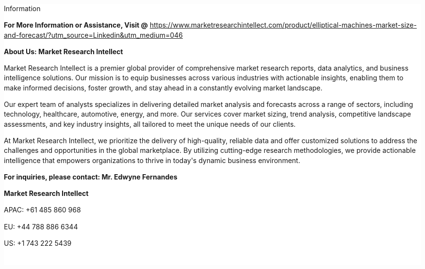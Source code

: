 Information</li></ul></div><div class="article-main__content" data-test-id="publishing-text-block"><p><span class="font-[700]"><strong>For More Information or Assistance, Visit @</strong>&nbsp;<a href="https://www.marketresearchintellect.com/product/elliptical-machines-market-size-and-forecast/?utm_source=Linkedin&utm_medium=046">https://www.marketresearchintellect.com/product/elliptical-machines-market-size-and-forecast/?utm_source=Linkedin&utm_medium=046</a></span></p><p><strong>About Us: Market Research Intellect</strong></p><p>Market Research Intellect is a premier global provider of comprehensive market research reports, data analytics, and business intelligence solutions. Our mission is to equip businesses across various industries with actionable insights, enabling them to make informed decisions, foster growth, and stay ahead in a constantly evolving market landscape.</p><p>Our expert team of analysts specializes in delivering detailed market analysis and forecasts across a range of sectors, including technology, healthcare, automotive, energy, and more. Our services cover market sizing, trend analysis, competitive landscape assessments, and key industry insights, all tailored to meet the unique needs of our clients.</p><p>At Market Research Intellect, we prioritize the delivery of high-quality, reliable data and offer customized solutions to address the challenges and opportunities in the global marketplace. By utilizing cutting-edge research methodologies, we provide actionable intelligence that empowers organizations to thrive in today's dynamic business environment.</p><p><strong>For inquiries, please contact: Mr. Edwyne Fernandes</strong></p><p><strong>Market Research Intellect</strong></p><p>APAC: +61 485 860 968</p><p>EU: +44 788 886 6344</p><p>US: +1 743 222 5439</p></div><div class="article-main__content" data-test-id="publishing-text-block">&nbsp;</div>

